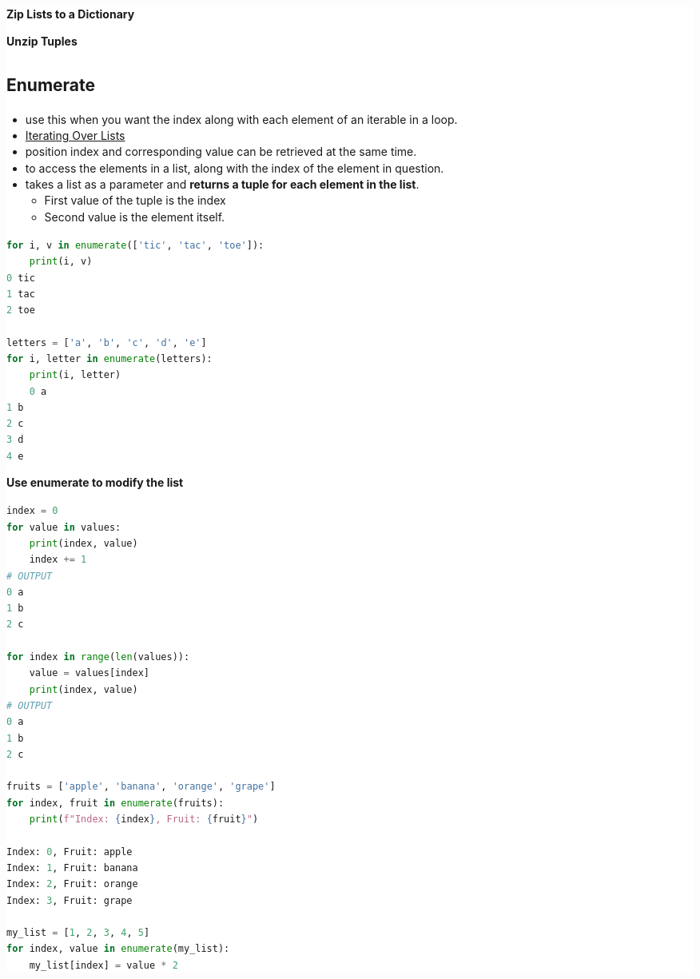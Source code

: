 **Zip Lists to a Dictionary**
```python
```

**Unzip Tuples**
```python
```

## Enumerate 
- use this when you want the index along with each element of an iterable in a loop.
- [Iterating Over Lists](https://docs.python.org/3/tutorial/datastructures.html?highlight=enumerate)
- position index and corresponding value can be retrieved at the same time.
- to access the elements in a list, along with the index of the element in question.
- takes a list as a parameter and **returns a tuple for each element in the list**. 
    - First value of the tuple is the index 
    - Second value is the element itself.

```python
for i, v in enumerate(['tic', 'tac', 'toe']):
    print(i, v)
0 tic
1 tac
2 toe

letters = ['a', 'b', 'c', 'd', 'e']
for i, letter in enumerate(letters):
    print(i, letter)
    0 a
1 b
2 c
3 d
4 e
```

**Use enumerate to modify the list**
```python
index = 0
for value in values:
    print(index, value)
    index += 1
# OUTPUT
0 a
1 b 
2 c

for index in range(len(values)):
    value = values[index]
    print(index, value)
# OUTPUT
0 a
1 b
2 c

fruits = ['apple', 'banana', 'orange', 'grape']
for index, fruit in enumerate(fruits):
    print(f"Index: {index}, Fruit: {fruit}")

Index: 0, Fruit: apple
Index: 1, Fruit: banana
Index: 2, Fruit: orange
Index: 3, Fruit: grape

my_list = [1, 2, 3, 4, 5]
for index, value in enumerate(my_list):
    my_list[index] = value * 2
```